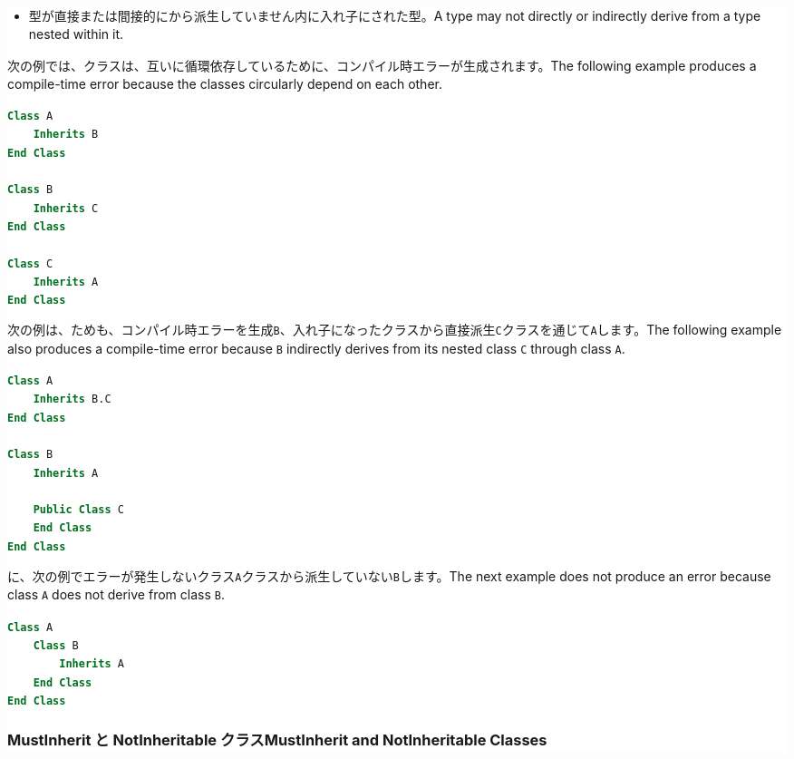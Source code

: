 * <span data-ttu-id="e8b6b-164">型が直接または間接的にから派生していません内に入れ子にされた型。</span><span class="sxs-lookup"><span data-stu-id="e8b6b-164">A type may not directly or indirectly derive from a type nested within it.</span></span>

<span data-ttu-id="e8b6b-165">次の例では、クラスは、互いに循環依存しているために、コンパイル時エラーが生成されます。</span><span class="sxs-lookup"><span data-stu-id="e8b6b-165">The following example produces a compile-time error because the classes circularly depend on each other.</span></span>

```vb
Class A
    Inherits B
End Class

Class B
    Inherits C
End Class

Class C
    Inherits A
End Class
```

<span data-ttu-id="e8b6b-166">次の例は、ためも、コンパイル時エラーを生成`B`、入れ子になったクラスから直接派生`C`クラスを通じて`A`します。</span><span class="sxs-lookup"><span data-stu-id="e8b6b-166">The following example also produces a compile-time error because `B` indirectly derives from its nested class `C` through class `A`.</span></span>

```vb
Class A
    Inherits B.C
End Class

Class B
    Inherits A

    Public Class C
    End Class 
End Class
```

<span data-ttu-id="e8b6b-167">に、次の例でエラーが発生しないクラス`A`クラスから派生していない`B`します。</span><span class="sxs-lookup"><span data-stu-id="e8b6b-167">The next example does not produce an error because class `A` does not derive from class `B`.</span></span>

```vb
Class A
    Class B
        Inherits A
    End Class 
End Class
```

### <a name="mustinherit-and-notinheritable-classes"></a><span data-ttu-id="e8b6b-168">MustInherit と NotInheritable クラス</span><span class="sxs-lookup"><span data-stu-id="e8b6b-168">MustInherit and NotInheritable Classes</span></span>
